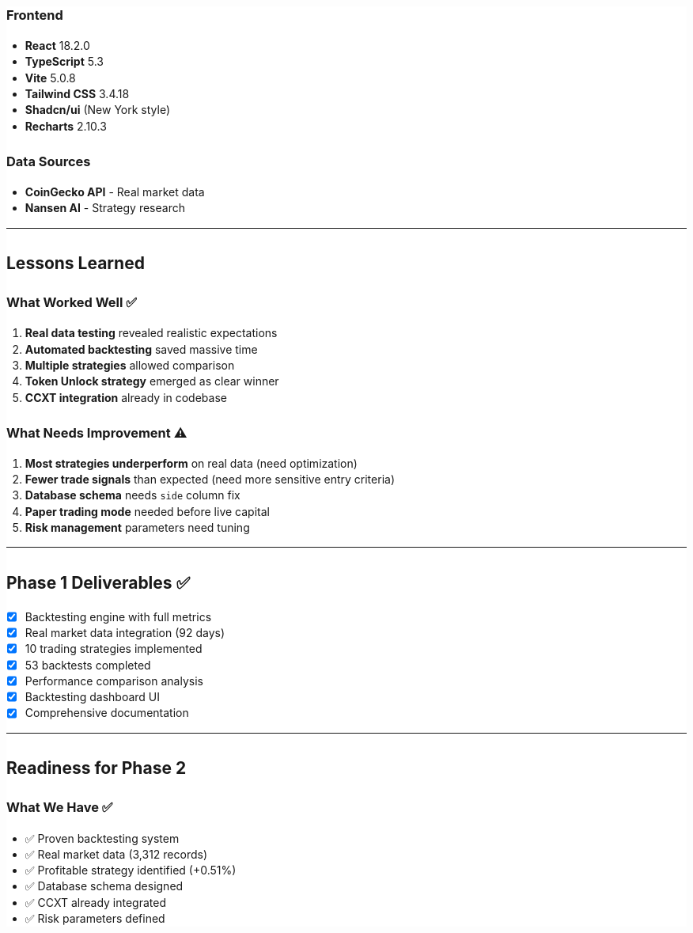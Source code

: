 ### Frontend
- **React** 18.2.0
- **TypeScript** 5.3
- **Vite** 5.0.8
- **Tailwind CSS** 3.4.18
- **Shadcn/ui** (New York style)
- **Recharts** 2.10.3

### Data Sources
- **CoinGecko API** - Real market data
- **Nansen AI** - Strategy research

---

## Lessons Learned

### What Worked Well ✅
1. **Real data testing** revealed realistic expectations
2. **Automated backtesting** saved massive time
3. **Multiple strategies** allowed comparison
4. **Token Unlock strategy** emerged as clear winner
5. **CCXT integration** already in codebase

### What Needs Improvement ⚠️
1. **Most strategies underperform** on real data (need optimization)
2. **Fewer trade signals** than expected (need more sensitive entry criteria)
3. **Database schema** needs `side` column fix
4. **Paper trading mode** needed before live capital
5. **Risk management** parameters need tuning

---

## Phase 1 Deliverables ✅

- [x] Backtesting engine with full metrics
- [x] Real market data integration (92 days)
- [x] 10 trading strategies implemented
- [x] 53 backtests completed
- [x] Performance comparison analysis
- [x] Backtesting dashboard UI
- [x] Comprehensive documentation

---

## Readiness for Phase 2

### What We Have ✅
- ✅ Proven backtesting system
- ✅ Real market data (3,312 records)
- ✅ Profitable strategy identified (+0.51%)
- ✅ Database schema designed
- ✅ CCXT already integrated
- ✅ Risk parameters defined
